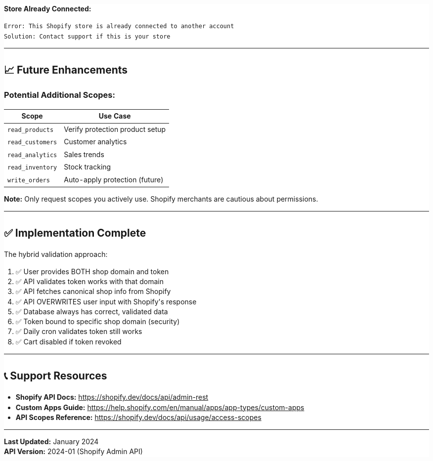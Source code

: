 **Store Already Connected:**
```
Error: This Shopify store is already connected to another account
Solution: Contact support if this is your store
```

---

## 📈 Future Enhancements

### Potential Additional Scopes:

| Scope | Use Case |
|-------|----------|
| `read_products` | Verify protection product setup |
| `read_customers` | Customer analytics |
| `read_analytics` | Sales trends |
| `read_inventory` | Stock tracking |
| `write_orders` | Auto-apply protection (future) |

**Note:** Only request scopes you actively use. Shopify merchants are cautious about permissions.

---

## ✅ Implementation Complete

The hybrid validation approach:
1. ✅ User provides BOTH shop domain and token
2. ✅ API validates token works with that domain
3. ✅ API fetches canonical shop info from Shopify
4. ✅ API OVERWRITES user input with Shopify's response
5. ✅ Database always has correct, validated data
6. ✅ Token bound to specific shop domain (security)
7. ✅ Daily cron validates token still works
8. ✅ Cart disabled if token revoked

---

## 📞 Support Resources

- **Shopify API Docs:** https://shopify.dev/docs/api/admin-rest
- **Custom Apps Guide:** https://help.shopify.com/en/manual/apps/app-types/custom-apps
- **API Scopes Reference:** https://shopify.dev/docs/api/usage/access-scopes

---

**Last Updated:** January 2024  
**API Version:** 2024-01 (Shopify Admin API)

